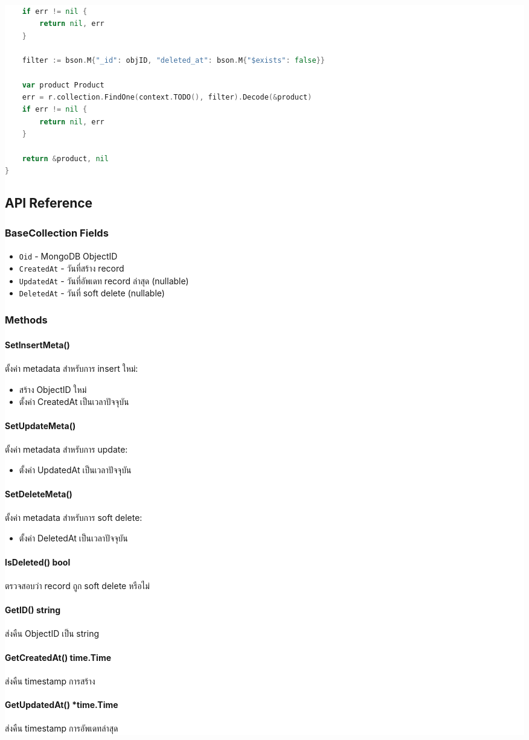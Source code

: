 ```go
    if err != nil {
        return nil, err
    }
    
    filter := bson.M{"_id": objID, "deleted_at": bson.M{"$exists": false}}
    
    var product Product
    err = r.collection.FindOne(context.TODO(), filter).Decode(&product)
    if err != nil {
        return nil, err
    }
    
    return &product, nil
}
```

## API Reference

### BaseCollection Fields

- `Oid` - MongoDB ObjectID
- `CreatedAt` - วันที่สร้าง record
- `UpdatedAt` - วันที่อัพเดท record ล่าสุด (nullable)
- `DeletedAt` - วันที่ soft delete (nullable)

### Methods

#### SetInsertMeta()
ตั้งค่า metadata สำหรับการ insert ใหม่:
- สร้าง ObjectID ใหม่
- ตั้งค่า CreatedAt เป็นเวลาปัจจุบัน

#### SetUpdateMeta()
ตั้งค่า metadata สำหรับการ update:
- ตั้งค่า UpdatedAt เป็นเวลาปัจจุบัน

#### SetDeleteMeta()
ตั้งค่า metadata สำหรับการ soft delete:
- ตั้งค่า DeletedAt เป็นเวลาปัจจุบัน

#### IsDeleted() bool
ตรวจสอบว่า record ถูก soft delete หรือไม่

#### GetID() string
ส่งคืน ObjectID เป็น string

#### GetCreatedAt() time.Time
ส่งคืน timestamp การสร้าง

#### GetUpdatedAt() *time.Time
ส่งคืน timestamp การอัพเดทล่าสุด
